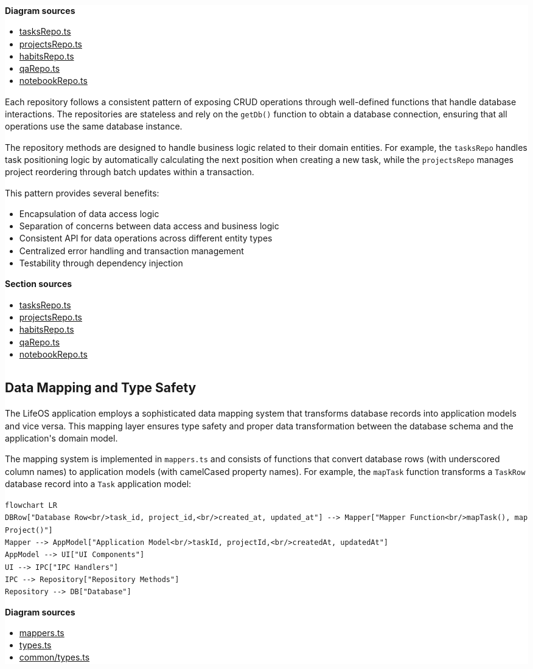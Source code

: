 **Diagram sources**
- [tasksRepo.ts](file://src/database/tasksRepo.ts)
- [projectsRepo.ts](file://src/database/projectsRepo.ts)
- [habitsRepo.ts](file://src/database/habitsRepo.ts)
- [qaRepo.ts](file://src/database/qaRepo.ts)
- [notebookRepo.ts](file://src/database/notebookRepo.ts)

Each repository follows a consistent pattern of exposing CRUD operations through well-defined functions that handle database interactions. The repositories are stateless and rely on the `getDb()` function to obtain a database connection, ensuring that all operations use the same database instance.

The repository methods are designed to handle business logic related to their domain entities. For example, the `tasksRepo` handles task positioning logic by automatically calculating the next position when creating a new task, while the `projectsRepo` manages project reordering through batch updates within a transaction.

This pattern provides several benefits:
- Encapsulation of data access logic
- Separation of concerns between data access and business logic
- Consistent API for data operations across different entity types
- Centralized error handling and transaction management
- Testability through dependency injection

**Section sources**
- [tasksRepo.ts](file://src/database/tasksRepo.ts)
- [projectsRepo.ts](file://src/database/projectsRepo.ts)
- [habitsRepo.ts](file://src/database/habitsRepo.ts)
- [qaRepo.ts](file://src/database/qaRepo.ts)
- [notebookRepo.ts](file://src/database/notebookRepo.ts)

## Data Mapping and Type Safety

The LifeOS application employs a sophisticated data mapping system that transforms database records into application models and vice versa. This mapping layer ensures type safety and proper data transformation between the database schema and the application's domain model.

The mapping system is implemented in `mappers.ts` and consists of functions that convert database rows (with underscored column names) to application models (with camelCased property names). For example, the `mapTask` function transforms a `TaskRow` database record into a `Task` application model:

```mermaid
flowchart LR
DBRow["Database Row<br/>task_id, project_id,<br/>created_at, updated_at"] --> Mapper["Mapper Function<br/>mapTask(), mapProject()"]
Mapper --> AppModel["Application Model<br/>taskId, projectId,<br/>createdAt, updatedAt"]
AppModel --> UI["UI Components"]
UI --> IPC["IPC Handlers"]
IPC --> Repository["Repository Methods"]
Repository --> DB["Database"]
```

**Diagram sources**
- [mappers.ts](file://src/database/mappers.ts#L1-L53)
- [types.ts](file://src/database/types.ts)
- [common/types.ts](file://src/common/types.ts)
